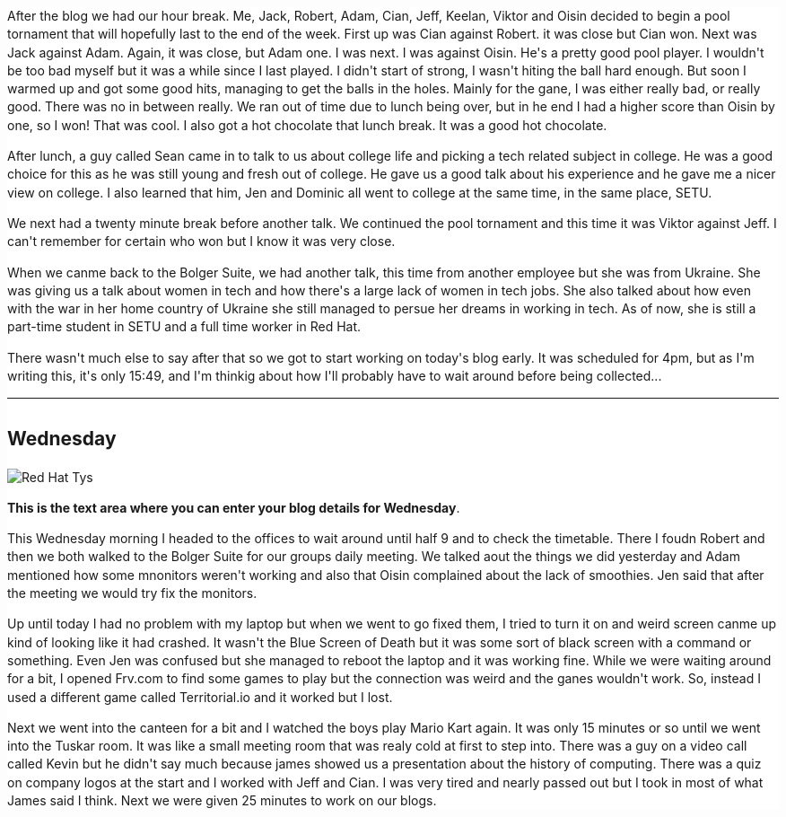 After the blog we had our hour break. Me, Jack, Robert, Adam, Cian, Jeff, Keelan, Viktor and Oisin decided to begin a pool tornament that will hopefully last to the end of the week. First up was Cian against Robert. it was close but Cian won. Next was Jack against Adam. Again, it was close, but Adam one. I was next. I was against Oisin. He's a pretty good pool player. I wouldn't be too bad myself but it was a while since I last played. I didn't start of strong, I wasn't hiting the ball hard enough. But soon I warmed up and got some good hits, managing to get the balls in the holes. Mainly for the gane, I was either really bad, or really good. There was no in between really. We ran out of time due to lunch being over, but in he end I had a higher score than Oisin by one, so I won! That was cool. I also got a hot chocolate that lunch break. It was a good hot chocolate. 

After lunch, a guy called Sean came in to talk to us about college life and picking a tech related subject in college. He was a good choice for this as he was still young and fresh out of college. He gave us a good talk about his experience and he gave me a nicer view on college. I also learned that him, Jen and Dominic all went to college at the same time, in the same place, SETU.

We next had a twenty minute break before another talk. We continued the pool tornament and this time it was Viktor against Jeff. I can't remember for certain who won but I know it was very close. 

When we canme back to the Bolger Suite, we had another talk, this time from another employee but she was from Ukraine. She was giving us a talk about women in tech and how there's a large lack of women in tech jobs. She also talked about how even with the war in her home country of Ukraine she still managed to persue her dreams in working in tech. As of now, she is still a part-time student in SETU and a full time worker in Red Hat.

There wasn't much else to say after that so we got to start working on today's blog early. It was scheduled for 4pm, but as I'm writing this, it's only 15:49, and I'm thinkig about how I'll probably have to wait around before being collected...

---
## Wednesday
![Red Hat Tys](https://media.licdn.com/dms/image/D4E12AQGU2MRA1t_flw/article-cover_image-shrink_720_1280/0/1669889882460?e=2147483647&v=beta&t=2iisPY76v14iDs2r6ruxcI0rKQ5a51bWC5Ted8bh6Fc "Red Hat TYs")

**This is the text area where you can enter your blog details for Wednesday**.

This Wednesday morning I headed to the offices to wait around until half 9 and to check the timetable. There I foudn Robert and then we both walked to the Bolger Suite for our groups daily meeting. We talked aout the things we did yesterday and Adam mentioned how some mnonitors weren't working and also that Oisin complained about the lack of smoothies. Jen said that after the meeting we would try fix the monitors.

Up until today I had no problem with my laptop but when we went to go fixed them, I tried to turn it on and weird screen canme up kind of looking like it had crashed. It wasn't the Blue Screen of Death but it was some sort of black screen with a command or something. Even Jen was confused but she managed to reboot the laptop and it was working fine. While we were waiting around for a bit, I opened Frv.com to find some games to play but the connection was weird and the ganes wouldn't work. So, instead I used a different game called Territorial.io and it worked but I lost.

Next we went into the canteen for a bit and I watched the boys play Mario Kart again. It was only 15 minutes or so until we went into the Tuskar room. It was like a small meeting room that was realy cold at first to step into. There was a guy on a video call called Kevin but he didn't say much because james showed us a presentation about the history of computing. There was a quiz on company logos at the start and I worked with Jeff and Cian. I was very tired and nearly passed out but I took in most of what James said I think. Next we were given 25 minutes to work on our blogs.
